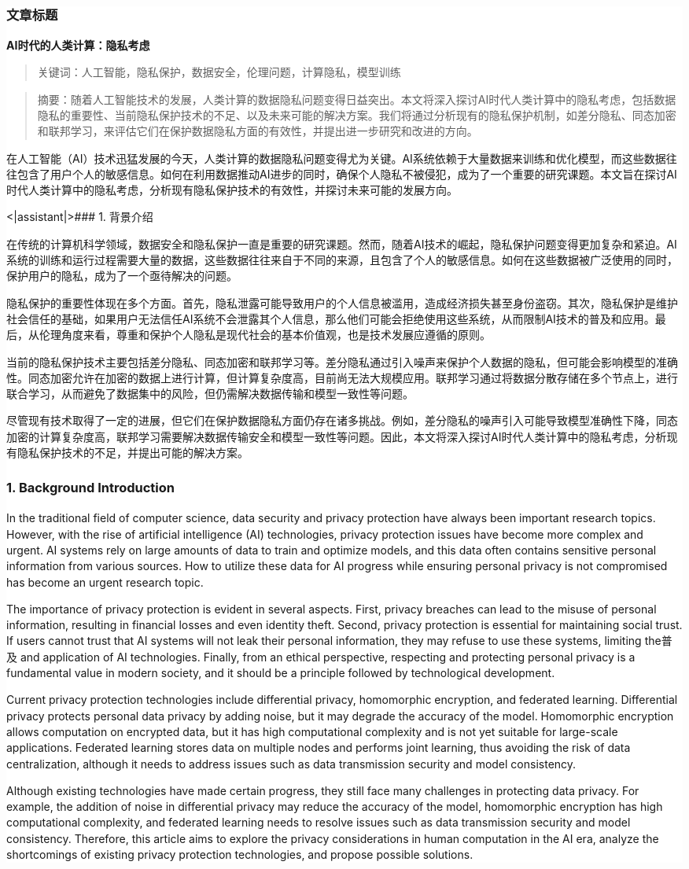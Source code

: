                  

### 文章标题

**AI时代的人类计算：隐私考虑**

> 关键词：人工智能，隐私保护，数据安全，伦理问题，计算隐私，模型训练

> 摘要：随着人工智能技术的发展，人类计算的数据隐私问题变得日益突出。本文将深入探讨AI时代人类计算中的隐私考虑，包括数据隐私的重要性、当前隐私保护技术的不足、以及未来可能的解决方案。我们将通过分析现有的隐私保护机制，如差分隐私、同态加密和联邦学习，来评估它们在保护数据隐私方面的有效性，并提出进一步研究和改进的方向。

在人工智能（AI）技术迅猛发展的今天，人类计算的数据隐私问题变得尤为关键。AI系统依赖于大量数据来训练和优化模型，而这些数据往往包含了用户个人的敏感信息。如何在利用数据推动AI进步的同时，确保个人隐私不被侵犯，成为了一个重要的研究课题。本文旨在探讨AI时代人类计算中的隐私考虑，分析现有隐私保护技术的有效性，并探讨未来可能的发展方向。

<|assistant|>### 1. 背景介绍

在传统的计算机科学领域，数据安全和隐私保护一直是重要的研究课题。然而，随着AI技术的崛起，隐私保护问题变得更加复杂和紧迫。AI系统的训练和运行过程需要大量的数据，这些数据往往来自于不同的来源，且包含了个人的敏感信息。如何在这些数据被广泛使用的同时，保护用户的隐私，成为了一个亟待解决的问题。

隐私保护的重要性体现在多个方面。首先，隐私泄露可能导致用户的个人信息被滥用，造成经济损失甚至身份盗窃。其次，隐私保护是维护社会信任的基础，如果用户无法信任AI系统不会泄露其个人信息，那么他们可能会拒绝使用这些系统，从而限制AI技术的普及和应用。最后，从伦理角度来看，尊重和保护个人隐私是现代社会的基本价值观，也是技术发展应遵循的原则。

当前的隐私保护技术主要包括差分隐私、同态加密和联邦学习等。差分隐私通过引入噪声来保护个人数据的隐私，但可能会影响模型的准确性。同态加密允许在加密的数据上进行计算，但计算复杂度高，目前尚无法大规模应用。联邦学习通过将数据分散存储在多个节点上，进行联合学习，从而避免了数据集中的风险，但仍需解决数据传输和模型一致性等问题。

尽管现有技术取得了一定的进展，但它们在保护数据隐私方面仍存在诸多挑战。例如，差分隐私的噪声引入可能导致模型准确性下降，同态加密的计算复杂度高，联邦学习需要解决数据传输安全和模型一致性等问题。因此，本文将深入探讨AI时代人类计算中的隐私考虑，分析现有隐私保护技术的不足，并提出可能的解决方案。

### 1. Background Introduction

In the traditional field of computer science, data security and privacy protection have always been important research topics. However, with the rise of artificial intelligence (AI) technologies, privacy protection issues have become more complex and urgent. AI systems rely on large amounts of data to train and optimize models, and this data often contains sensitive personal information from various sources. How to utilize these data for AI progress while ensuring personal privacy is not compromised has become an urgent research topic.

The importance of privacy protection is evident in several aspects. First, privacy breaches can lead to the misuse of personal information, resulting in financial losses and even identity theft. Second, privacy protection is essential for maintaining social trust. If users cannot trust that AI systems will not leak their personal information, they may refuse to use these systems, limiting the普及 and application of AI technologies. Finally, from an ethical perspective, respecting and protecting personal privacy is a fundamental value in modern society, and it should be a principle followed by technological development.

Current privacy protection technologies include differential privacy, homomorphic encryption, and federated learning. Differential privacy protects personal data privacy by adding noise, but it may degrade the accuracy of the model. Homomorphic encryption allows computation on encrypted data, but it has high computational complexity and is not yet suitable for large-scale applications. Federated learning stores data on multiple nodes and performs joint learning, thus avoiding the risk of data centralization, although it needs to address issues such as data transmission security and model consistency.

Although existing technologies have made certain progress, they still face many challenges in protecting data privacy. For example, the addition of noise in differential privacy may reduce the accuracy of the model, homomorphic encryption has high computational complexity, and federated learning needs to resolve issues such as data transmission security and model consistency. Therefore, this article aims to explore the privacy considerations in human computation in the AI era, analyze the shortcomings of existing privacy protection technologies, and propose possible solutions.

